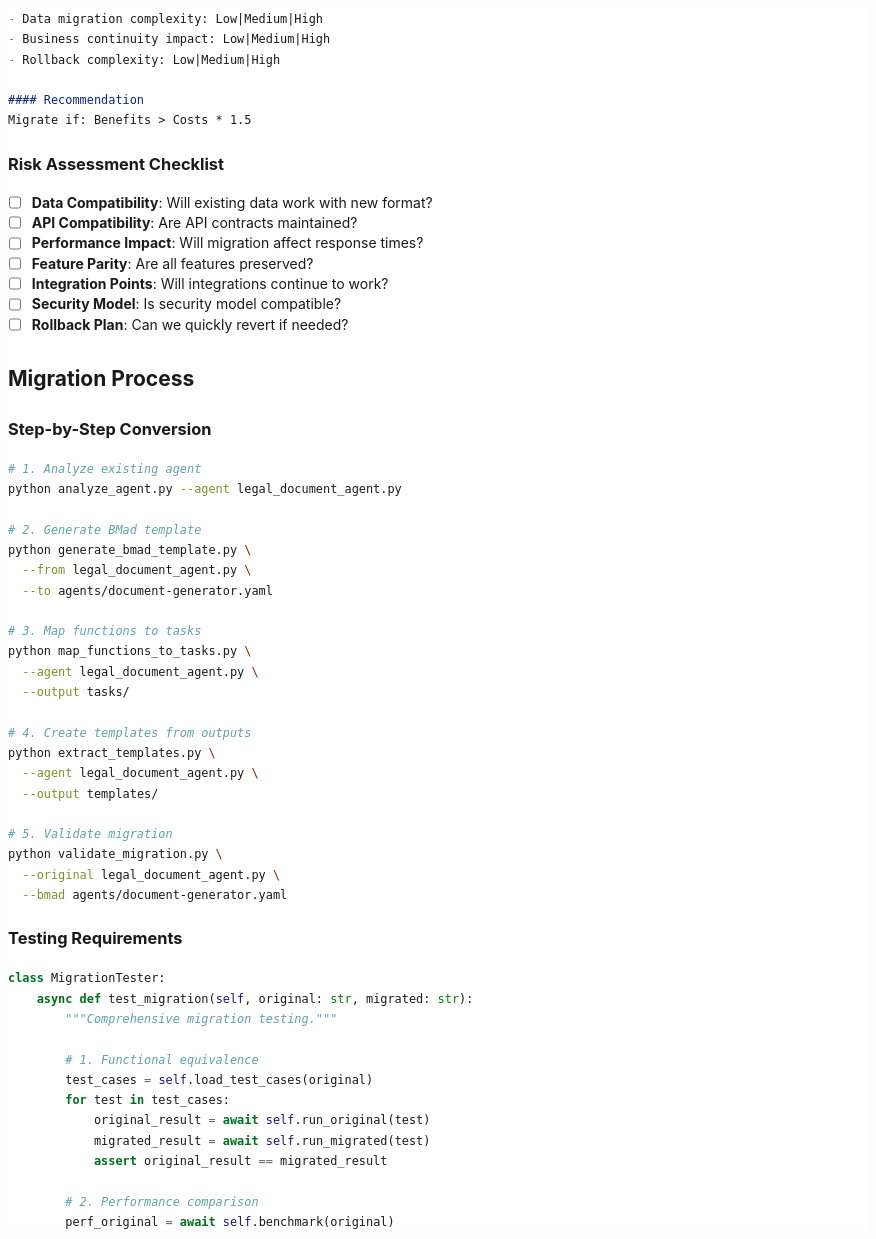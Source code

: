 ```markdown
- Data migration complexity: Low|Medium|High
- Business continuity impact: Low|Medium|High
- Rollback complexity: Low|Medium|High

#### Recommendation
Migrate if: Benefits > Costs * 1.5
```

### Risk Assessment Checklist

- [ ] **Data Compatibility**: Will existing data work with new format?
- [ ] **API Compatibility**: Are API contracts maintained?
- [ ] **Performance Impact**: Will migration affect response times?
- [ ] **Feature Parity**: Are all features preserved?
- [ ] **Integration Points**: Will integrations continue to work?
- [ ] **Security Model**: Is security model compatible?
- [ ] **Rollback Plan**: Can we quickly revert if needed?

## Migration Process

### Step-by-Step Conversion

```bash
# 1. Analyze existing agent
python analyze_agent.py --agent legal_document_agent.py

# 2. Generate BMad template
python generate_bmad_template.py \
  --from legal_document_agent.py \
  --to agents/document-generator.yaml

# 3. Map functions to tasks
python map_functions_to_tasks.py \
  --agent legal_document_agent.py \
  --output tasks/

# 4. Create templates from outputs
python extract_templates.py \
  --agent legal_document_agent.py \
  --output templates/

# 5. Validate migration
python validate_migration.py \
  --original legal_document_agent.py \
  --bmad agents/document-generator.yaml
```

### Testing Requirements

```python
class MigrationTester:
    async def test_migration(self, original: str, migrated: str):
        """Comprehensive migration testing."""
        
        # 1. Functional equivalence
        test_cases = self.load_test_cases(original)
        for test in test_cases:
            original_result = await self.run_original(test)
            migrated_result = await self.run_migrated(test)
            assert original_result == migrated_result
            
        # 2. Performance comparison
        perf_original = await self.benchmark(original)
```